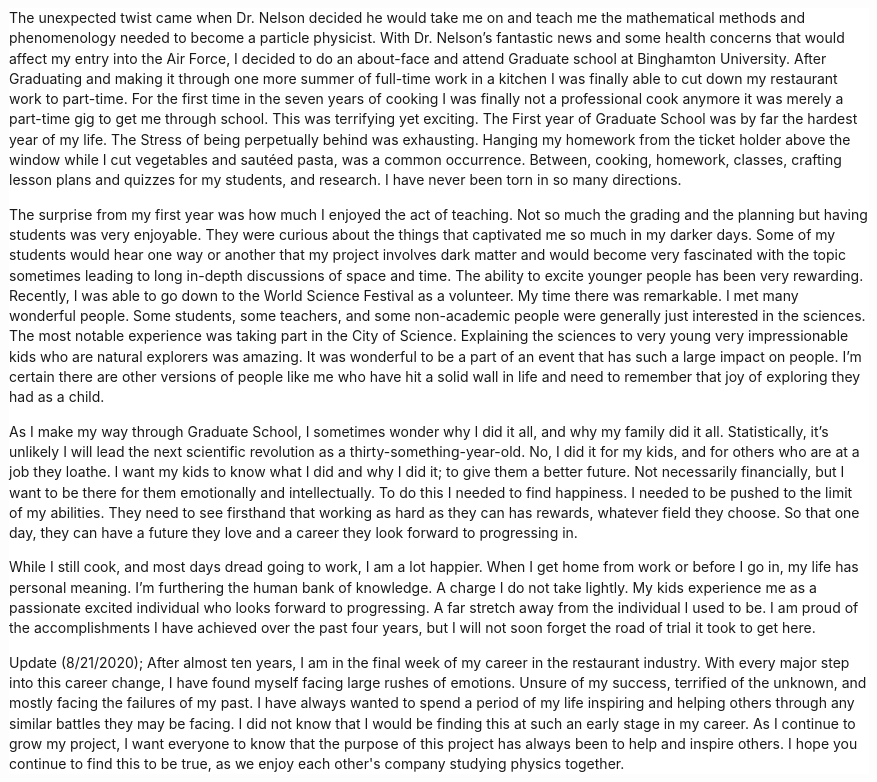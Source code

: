 The unexpected twist came when Dr. Nelson decided he would take me on and teach me the mathematical methods and phenomenology needed to become a particle physicist. With Dr. Nelson’s fantastic news and some health concerns that would affect my entry into the Air Force, I decided to do an about-face and attend Graduate school at Binghamton University. After Graduating and making it through one more summer of full-time work in a kitchen I was finally able to cut down my restaurant work to part-time. For the first time in the seven years of cooking I was finally not a professional cook anymore it was merely a part-time gig to get me through school. This was terrifying yet exciting. The First year of Graduate School was by far the hardest year of my life. The Stress of being perpetually behind was exhausting. Hanging my homework from the ticket holder above the window while I cut vegetables and sautéed pasta, was a common occurrence. Between, cooking, homework, classes, crafting lesson plans and quizzes for my students, and research. I have never been torn in so many directions.

The surprise from my first year was how much I enjoyed the act of teaching. Not so much the grading and the planning but having students was very enjoyable. They were curious about the things that captivated me so much in my darker days. Some of my students would hear one way or another that my project involves dark matter and would become very fascinated with the topic sometimes leading to long in-depth discussions of space and time. The ability to excite younger people has been very rewarding. Recently, I was able to go down to the World Science Festival as a volunteer. My time there was remarkable. I met many wonderful people. Some students, some teachers, and some non-academic people were generally just interested in the sciences. The most notable experience was taking part in the City of Science. Explaining the sciences to very young very impressionable kids who are natural explorers was amazing. It was wonderful to be a part of an event that has such a large impact on people. I’m certain there are other versions of people like me who have hit a solid wall in life and need to remember that joy of exploring they had as a child.

As I make my way through Graduate School, I sometimes wonder why I did it all, and why my family did it all. Statistically, it’s unlikely I will lead the next scientific revolution as a thirty-something-year-old. No, I did it for my kids, and for others who are at a job they loathe. I want my kids to know what I did and why I did it; to give them a better future. Not necessarily financially, but I want to be there for them emotionally and intellectually. To do this I needed to find happiness. I needed to be pushed to the limit of my abilities. They need to see firsthand that working as hard as they can has rewards, whatever field they choose. So that one day, they can have a future they love and a career they look forward to progressing in.

While I still cook, and most days dread going to work, I am a lot happier. When I get home from work or before I go in, my life has personal meaning. I’m furthering the human bank of knowledge. A charge I do not take lightly. My kids experience me as a passionate excited individual who looks forward to progressing. A far stretch away from the individual I used to be. I am proud of the accomplishments I have achieved over the past four years, but I will not soon forget the road of trial it took to get here.

Update (8/21/2020); After almost ten years, I am in the final week of my career in the restaurant industry. With every major step into this career change, I have found myself facing large rushes of emotions. Unsure of my success, terrified of the unknown, and mostly facing the failures of my past. I have always wanted to spend a period of my life inspiring and helping others through any similar battles they may be facing. I did not know that I would be finding this at such an early stage in my career. As I continue to grow my project, I want everyone to know that the purpose of this project has always been to help and inspire others. I hope you continue to find this to be true, as we enjoy each other's company studying physics together.
